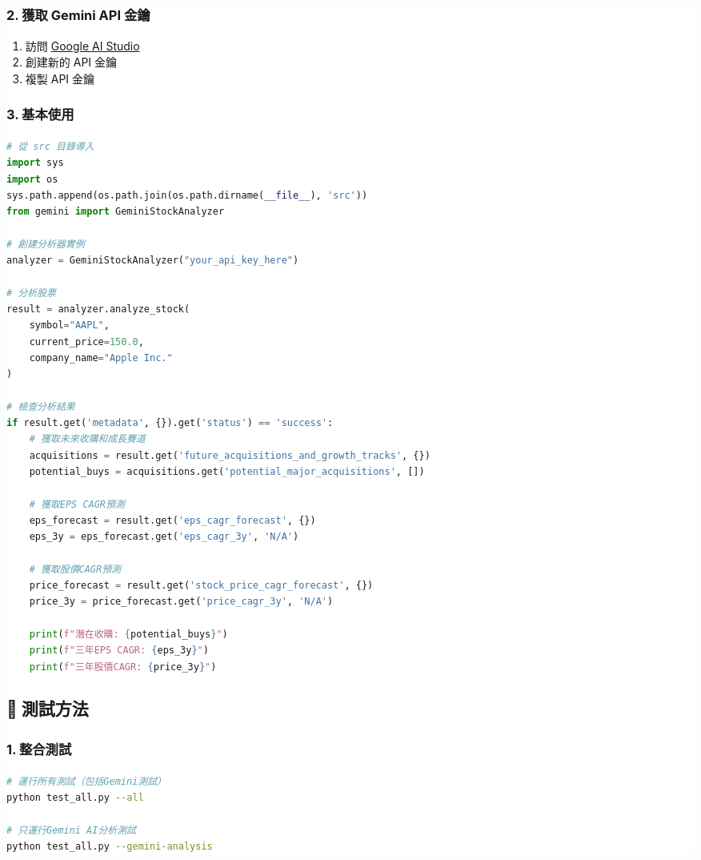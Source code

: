 ### 2. 獲取 Gemini API 金鑰
1. 訪問 [Google AI Studio](https://makersuite.google.com/app/apikey)
2. 創建新的 API 金鑰
3. 複製 API 金鑰

### 3. 基本使用
```python
# 從 src 目錄導入
import sys
import os
sys.path.append(os.path.join(os.path.dirname(__file__), 'src'))
from gemini import GeminiStockAnalyzer

# 創建分析器實例
analyzer = GeminiStockAnalyzer("your_api_key_here")

# 分析股票
result = analyzer.analyze_stock(
    symbol="AAPL",
    current_price=150.0,
    company_name="Apple Inc."
)

# 檢查分析結果
if result.get('metadata', {}).get('status') == 'success':
    # 獲取未來收購和成長賽道
    acquisitions = result.get('future_acquisitions_and_growth_tracks', {})
    potential_buys = acquisitions.get('potential_major_acquisitions', [])
    
    # 獲取EPS CAGR預測
    eps_forecast = result.get('eps_cagr_forecast', {})
    eps_3y = eps_forecast.get('eps_cagr_3y', 'N/A')
    
    # 獲取股價CAGR預測
    price_forecast = result.get('stock_price_cagr_forecast', {})
    price_3y = price_forecast.get('price_cagr_3y', 'N/A')
    
    print(f"潛在收購: {potential_buys}")
    print(f"三年EPS CAGR: {eps_3y}")
    print(f"三年股價CAGR: {price_3y}")
```

## 🧪 測試方法

### 1. 整合測試
```bash
# 運行所有測試（包括Gemini測試）
python test_all.py --all

# 只運行Gemini AI分析測試
python test_all.py --gemini-analysis
```
